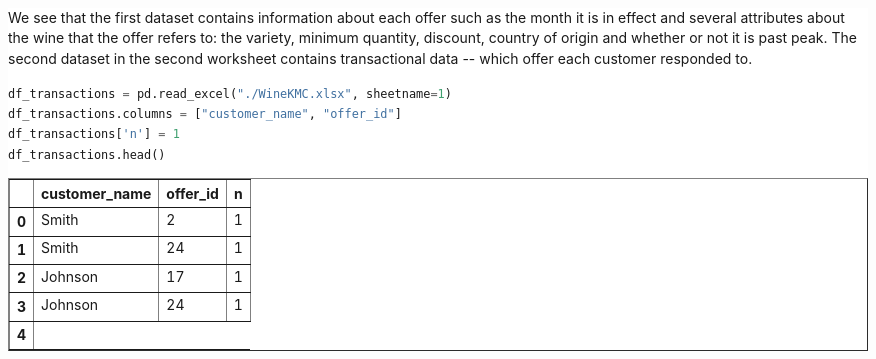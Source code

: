 

We see that the first dataset contains information about each offer such as the month it is in effect and several attributes about the wine that the offer refers to: the variety, minimum quantity, discount, country of origin and whether or not it is past peak. The second dataset in the second worksheet contains transactional data -- which offer each customer responded to.


```python
df_transactions = pd.read_excel("./WineKMC.xlsx", sheetname=1)
df_transactions.columns = ["customer_name", "offer_id"]
df_transactions['n'] = 1
df_transactions.head()
```




<div>
<style scoped>
    .dataframe tbody tr th:only-of-type {
        vertical-align: middle;
    }

    .dataframe tbody tr th {
        vertical-align: top;
    }

    .dataframe thead th {
        text-align: right;
    }
</style>
<table border="1" class="dataframe">
  <thead>
    <tr style="text-align: right;">
      <th></th>
      <th>customer_name</th>
      <th>offer_id</th>
      <th>n</th>
    </tr>
  </thead>
  <tbody>
    <tr>
      <th>0</th>
      <td>Smith</td>
      <td>2</td>
      <td>1</td>
    </tr>
    <tr>
      <th>1</th>
      <td>Smith</td>
      <td>24</td>
      <td>1</td>
    </tr>
    <tr>
      <th>2</th>
      <td>Johnson</td>
      <td>17</td>
      <td>1</td>
    </tr>
    <tr>
      <th>3</th>
      <td>Johnson</td>
      <td>24</td>
      <td>1</td>
    </tr>
    <tr>
      <th>4</th>